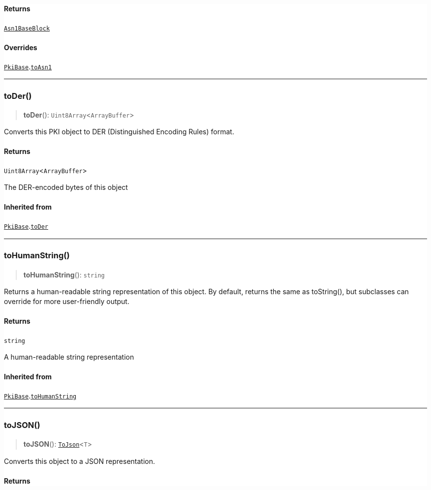 #### Returns

[`Asn1BaseBlock`](../../../core/PkiBase/type-aliases/Asn1BaseBlock.md)

#### Overrides

[`PkiBase`](../../../core/PkiBase/classes/PkiBase.md).[`toAsn1`](../../../core/PkiBase/classes/PkiBase.md#toasn1)

---

### toDer()

> **toDer**(): `Uint8Array`\<`ArrayBuffer`\>

Converts this PKI object to DER (Distinguished Encoding Rules) format.

#### Returns

`Uint8Array`\<`ArrayBuffer`\>

The DER-encoded bytes of this object

#### Inherited from

[`PkiBase`](../../../core/PkiBase/classes/PkiBase.md).[`toDer`](../../../core/PkiBase/classes/PkiBase.md#toder)

---

### toHumanString()

> **toHumanString**(): `string`

Returns a human-readable string representation of this object.
By default, returns the same as toString(), but subclasses can override
for more user-friendly output.

#### Returns

`string`

A human-readable string representation

#### Inherited from

[`PkiBase`](../../../core/PkiBase/classes/PkiBase.md).[`toHumanString`](../../../core/PkiBase/classes/PkiBase.md#tohumanstring)

---

### toJSON()

> **toJSON**(): [`ToJson`](../../../core/PkiBase/type-aliases/ToJson.md)\<`T`\>

Converts this object to a JSON representation.

#### Returns
